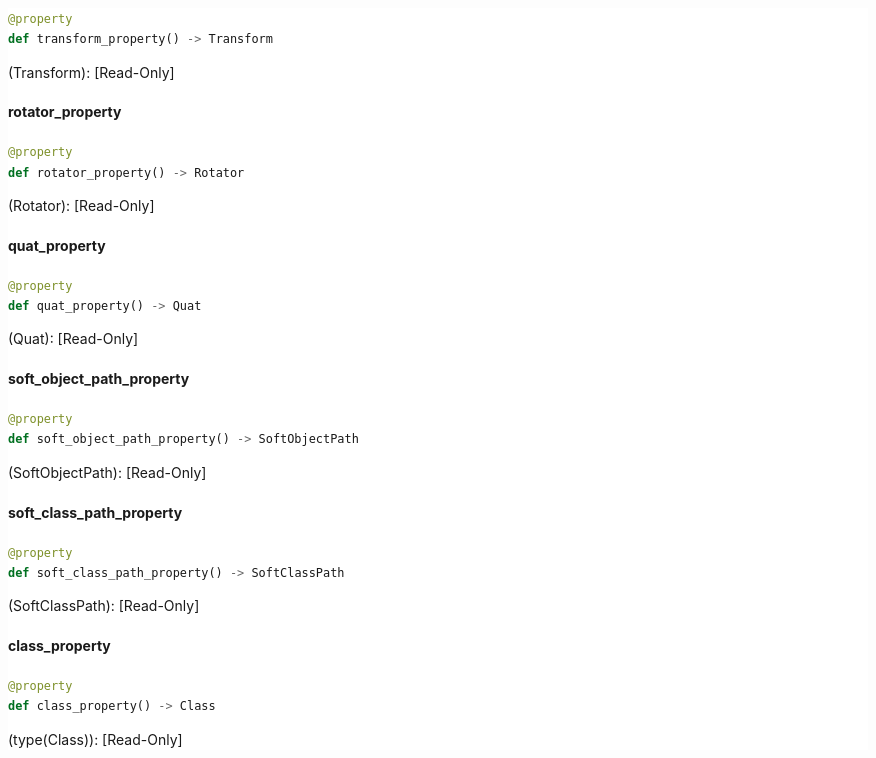 ```python
@property
def transform_property() -> Transform
```

(Transform):  [Read-Only]

<a id="unreal.PCGUnitTestDummyActor.rotator_property"></a>

#### rotator_property

```python
@property
def rotator_property() -> Rotator
```

(Rotator):  [Read-Only]

<a id="unreal.PCGUnitTestDummyActor.quat_property"></a>

#### quat_property

```python
@property
def quat_property() -> Quat
```

(Quat):  [Read-Only]

<a id="unreal.PCGUnitTestDummyActor.soft_object_path_property"></a>

#### soft_object_path_property

```python
@property
def soft_object_path_property() -> SoftObjectPath
```

(SoftObjectPath):  [Read-Only]

<a id="unreal.PCGUnitTestDummyActor.soft_class_path_property"></a>

#### soft_class_path_property

```python
@property
def soft_class_path_property() -> SoftClassPath
```

(SoftClassPath):  [Read-Only]

<a id="unreal.PCGUnitTestDummyActor.class_property"></a>

#### class_property

```python
@property
def class_property() -> Class
```

(type(Class)):  [Read-Only]
